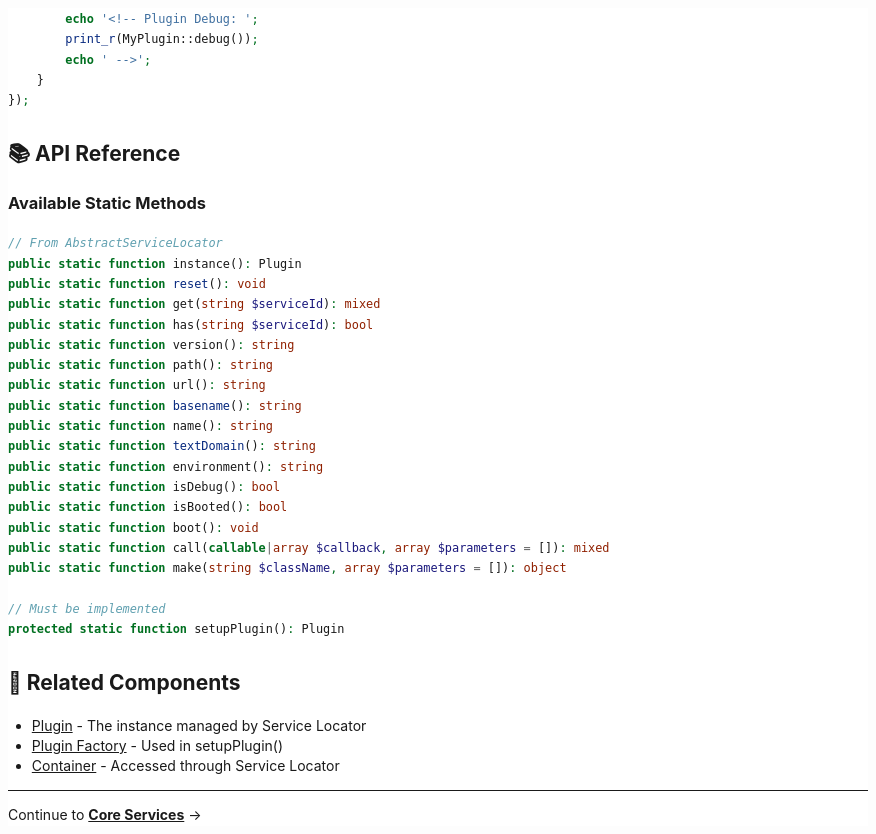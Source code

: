 ```php
        echo '<!-- Plugin Debug: ';
        print_r(MyPlugin::debug());
        echo ' -->';
    }
});
```

## 📚 API Reference

### Available Static Methods

```php
// From AbstractServiceLocator
public static function instance(): Plugin
public static function reset(): void
public static function get(string $serviceId): mixed
public static function has(string $serviceId): bool
public static function version(): string
public static function path(): string
public static function url(): string
public static function basename(): string
public static function name(): string
public static function textDomain(): string
public static function environment(): string
public static function isDebug(): bool
public static function isBooted(): bool
public static function boot(): void
public static function call(callable|array $callback, array $parameters = []): mixed
public static function make(string $className, array $parameters = []): object

// Must be implemented
protected static function setupPlugin(): Plugin
```

## 🔗 Related Components

- [Plugin](plugin.md) - The instance managed by Service Locator
- [Plugin Factory](plugin-factory.md) - Used in setupPlugin()
- [Container](container.md) - Accessed through Service Locator

---

Continue to [**Core Services**](services.md) →